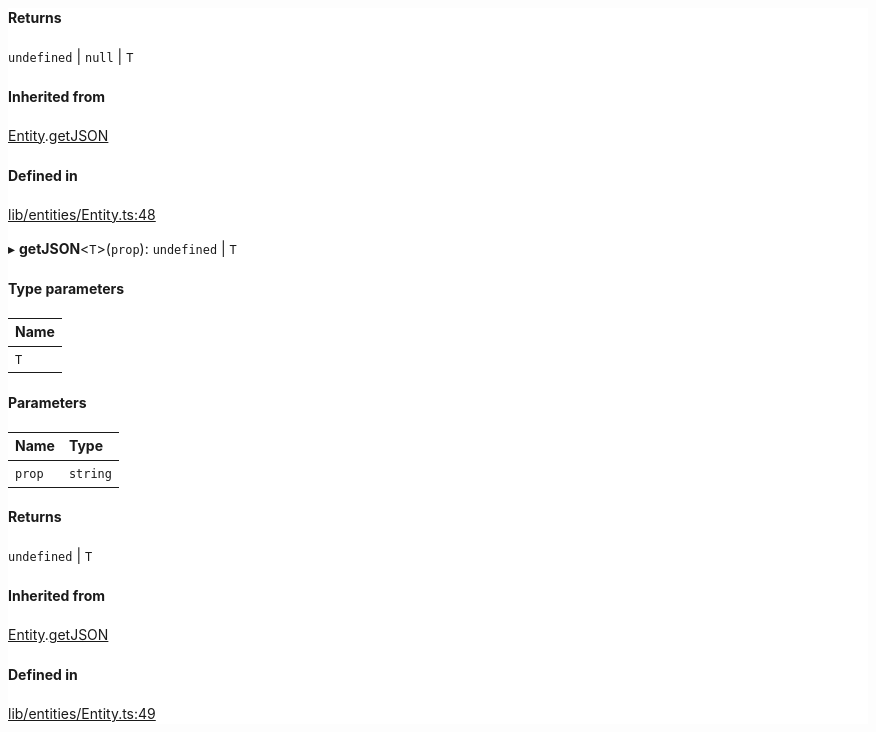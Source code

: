 #### Returns

`undefined` \| ``null`` \| `T`

#### Inherited from

[Entity](Entity.md).[getJSON](Entity.md#getjson)

#### Defined in

[lib/entities/Entity.ts:48](https://github.com/patrickkfkan/soundcloud-fetch/blob/b88c7ef/src/lib/entities/Entity.ts#L48)

▸ **getJSON**<`T`\>(`prop`): `undefined` \| `T`

#### Type parameters

| Name |
| :------ |
| `T` |

#### Parameters

| Name | Type |
| :------ | :------ |
| `prop` | `string` |

#### Returns

`undefined` \| `T`

#### Inherited from

[Entity](Entity.md).[getJSON](Entity.md#getjson)

#### Defined in

[lib/entities/Entity.ts:49](https://github.com/patrickkfkan/soundcloud-fetch/blob/b88c7ef/src/lib/entities/Entity.ts#L49)
